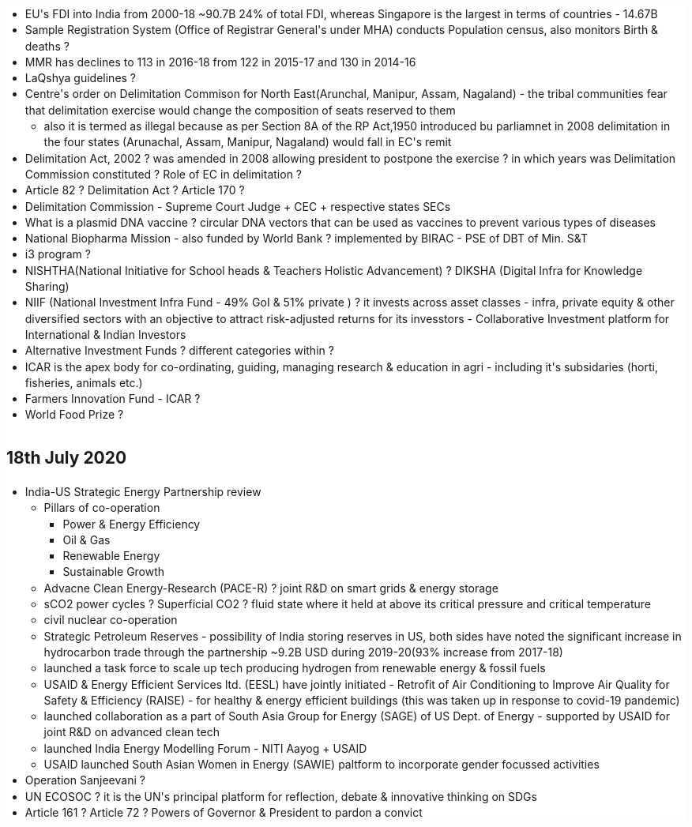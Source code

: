 - EU's FDI into India from 2000-18 ~90.7B 24% of total FDI, whereas Singapore is the largest in terms of countries - 14.67B
-  Sample Registration System (Office of Registrar General's under MHA) conducts Population census, also monitors Birth & deaths ?
- MMR has declines to 113 in 2016-18 from 122 in 2015-17 and 130 in 2014-16
- LaQshya guidelines ? 
- Centre's order on Delimitation Commison for North East(Arunchal, Manipur, Assam, Nagaland) - the tribal communities fear that delimitation exercise would change the composition of seats reserved to them
	-  also it is termed as illegal because as per Section 8A of the RP Act,1950 introduced bu parliamnet in 2008 delimitation in the four states (Arunachal, Assam, Manipur, Nagaland) would fall in EC's remit
- Delimitation Act, 2002 ? was amended in 2008 allowing president to postpone the exercise ? in which years was Delimitation Commission constituted ? Role of EC in delimitation ?
- Article 82 ? Delimitation Act ? Article 170 ?
- Delimitation Commission - Supreme Court Judge + CEC + respective states SECs
- What is a plasmid DNA vaccine ? circular DNA vectors that can be used as vaccines to prevent various types of diseases
- National Biopharma Mission - also funded by World Bank ? implemented by BIRAC - PSE of DBT of Min. S&T
- i3 program ?
- NISHTHA(National Initiative for School heads & Teachers Holistic Advancement) ? DIKSHA (Digital Infra for Knowledge Sharing)
- NIIF (National Investment Infra Fund - 49% GoI & 51% private ) ? it invests across asset classes - infra, private equity & other diversified sectors with an objective to attract risk-adjusted returns for its invesstors - Collaborative Investment platform for International & Indian Investors
- Alternative Investment Funds ? different categories within ?
- ICAR is the apex body for co-ordinating, guiding, managing research & education in agri - including it's subsidaries (horti, fisheries, animals etc.)
- Farmers Innovation Fund - ICAR ?
- World Food Prize ? 

## 18th July 2020

- India-US Strategic Energy Partnership review 
	-  Pillars of co-operation
		-  Power & Energy Efficiency
		- Oil & Gas
		- Renewable Energy
		- Sustainable Growth
	- Advacne Clean Energy-Research (PACE-R) ? joint R&D on smart grids & energy storage
	- sCO2 power cycles ? Superficial CO2 ? fluid state where it held at above its critical pressure and critical temperature
	- civil nuclear co-operation
	- Strategic Petroleum Reserves - possibility of India storing reserves in US, both sides have noted the significant increase in hydrocarbon trade through the partnership ~9.2B USD during 2019-20(93% increase from 2017-18)
	- launched a task force to scale up tech producing hydrogen from renewable energy & fossil fuels
	- USAID & Energy Efficient Services ltd. (EESL) have jointly initiated - Retrofit of Air Conditioning to Improve Air Quality for Safety  & Efficiency (RAISE) - for healthy & energy efficient buildings (this was taken up in response to covid-19 pandemic)
	-  launched collaboration as a part of South Asia Group for Energy (SAGE) of US Dept. of Energy - supported by USAID for joint R&D on advanced clean tech
	- launched India Energy Modelling Forum - NITI Aayog + USAID
	- USAID launched South Asian Women in Energy (SAWIE) paltform to incorporate gender focussed activities 
- Operation Sanjeevani ? 
- UN ECOSOC ? it is the UN's principal platform for reflection, debate & innovative thinking on SDGs
- Article 161 ? Article 72 ? Powers of Governor & President to pardon a convict